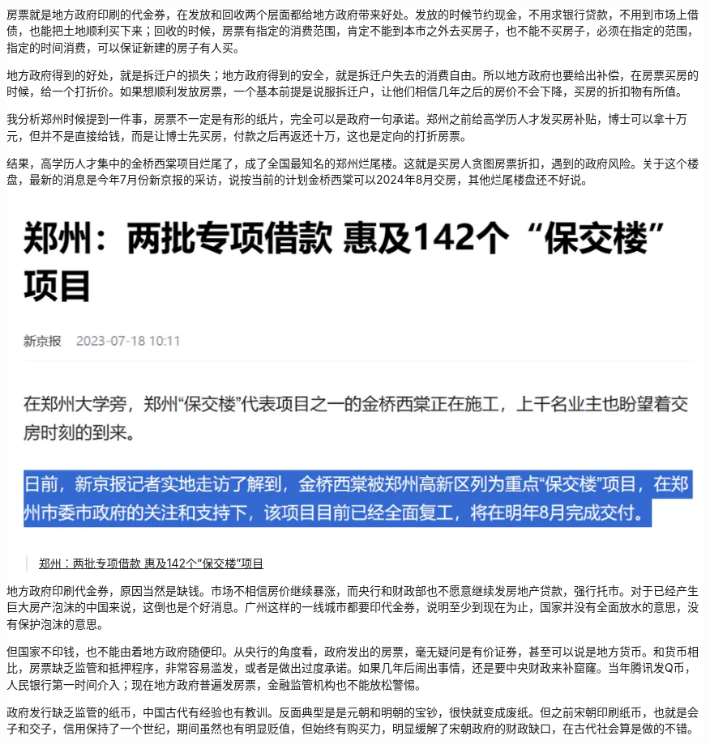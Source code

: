 房票就是地方政府印刷的代金券，在发放和回收两个层面都给地方政府带来好处。发放的时候节约现金，不用求银行贷款，不用到市场上借债，也能把土地顺利买下来；回收的时候，房票有指定的消费范围，肯定不能到本市之外去买房子，也不能不买房子，必须在指定的范围，指定的时间消费，可以保证新建的房子有人买。

地方政府得到的好处，就是拆迁户的损失；地方政府得到的安全，就是拆迁户失去的消费自由。所以地方政府也要给出补偿，在房票买房的时候，给一个打折价。如果想顺利发放房票，一个基本前提是说服拆迁户，让他们相信几年之后的房价不会下降，买房的折扣物有所值。

我分析郑州时候提到一件事，房票不一定是有形的纸片，完全可以是政府一句承诺。郑州之前给高学历人才发买房补贴，博士可以拿十万元，但并不是直接给钱，而是让博士先买房，付款之后再返还十万，这也是定向的打折房票。

结果，高学历人才集中的金桥西棠项目烂尾了，成了全国最知名的郑州烂尾楼。这就是买房人贪图房票折扣，遇到的政府风险。关于这个楼盘，最新的消息是今年7月份新京报的采访，说按当前的计划金桥西棠可以2024年8月交房，其他烂尾楼盘还不好说。

![](/images/btnews/0601_0700/0663/fa2cbf19-eaf5-4a59-a451-8ba8a01a2590.webp)

> [郑州：两批专项借款 惠及142个“保交楼”项目](https://baijiahao.baidu.com/s?id=1771722540643057571)

地方政府印刷代金券，原因当然是缺钱。市场不相信房价继续暴涨，而央行和财政部也不愿意继续发房地产贷款，强行托市。对于已经产生巨大房产泡沫的中国来说，这倒也是个好消息。广州这样的一线城市都要印代金券，说明至少到现在为止，国家并没有全面放水的意思，没有保护泡沫的意思。

但国家不印钱，也不能由着地方政府随便印。从央行的角度看，政府发出的房票，毫无疑问是有价证券，甚至可以说是地方货币。和货币相比，房票缺乏监管和抵押程序，非常容易滥发，或者是做出过度承诺。如果几年后闹出事情，还是要中央财政来补窟窿。当年腾讯发Q币，人民银行第一时间介入；现在地方政府普遍发房票，金融监管机构也不能放松警惕。

政府发行缺乏监管的纸币，中国古代有经验也有教训。反面典型是是元朝和明朝的宝钞，很快就变成废纸。但之前宋朝印刷纸币，也就是会子和交子，信用保持了一个世纪，期间虽然也有明显贬值，但始终有购买力，明显缓解了宋朝政府的财政缺口，在古代社会算是做的不错。
